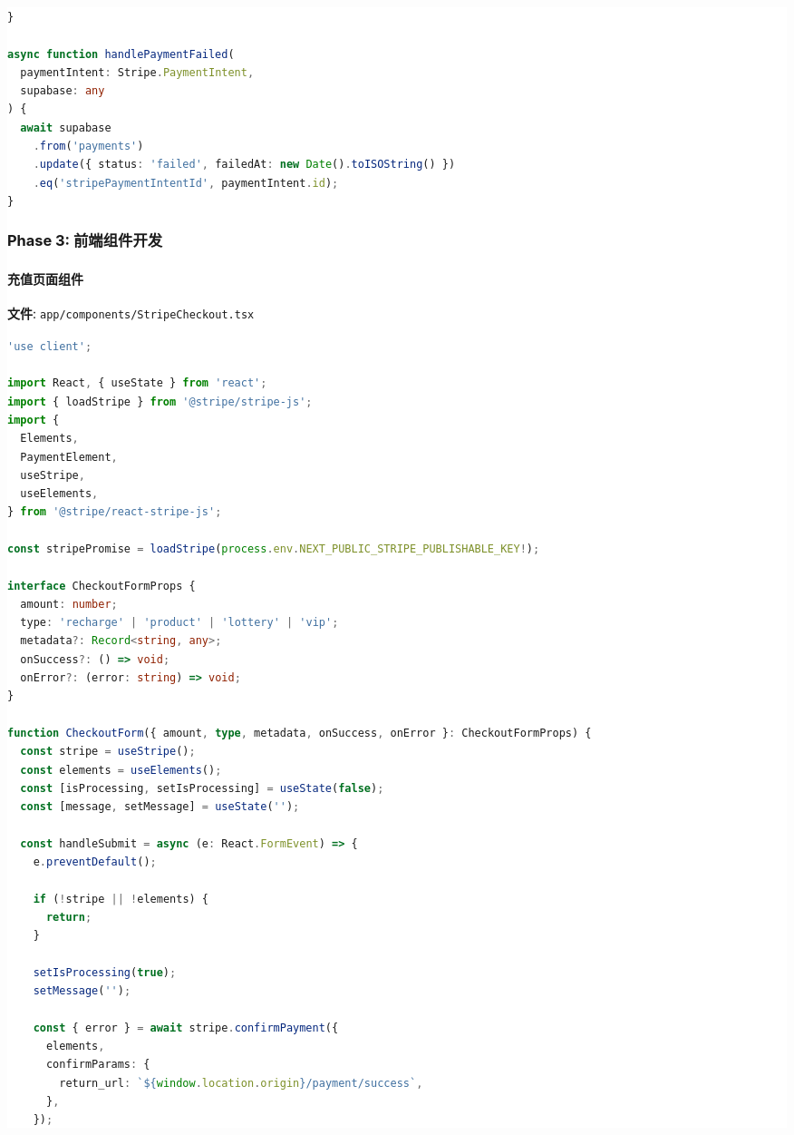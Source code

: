 ```typescript
}

async function handlePaymentFailed(
  paymentIntent: Stripe.PaymentIntent,
  supabase: any
) {
  await supabase
    .from('payments')
    .update({ status: 'failed', failedAt: new Date().toISOString() })
    .eq('stripePaymentIntentId', paymentIntent.id);
}
```

### Phase 3: 前端组件开发

#### 充值页面组件
**文件**: `app/components/StripeCheckout.tsx`

```typescript
'use client';

import React, { useState } from 'react';
import { loadStripe } from '@stripe/stripe-js';
import {
  Elements,
  PaymentElement,
  useStripe,
  useElements,
} from '@stripe/react-stripe-js';

const stripePromise = loadStripe(process.env.NEXT_PUBLIC_STRIPE_PUBLISHABLE_KEY!);

interface CheckoutFormProps {
  amount: number;
  type: 'recharge' | 'product' | 'lottery' | 'vip';
  metadata?: Record<string, any>;
  onSuccess?: () => void;
  onError?: (error: string) => void;
}

function CheckoutForm({ amount, type, metadata, onSuccess, onError }: CheckoutFormProps) {
  const stripe = useStripe();
  const elements = useElements();
  const [isProcessing, setIsProcessing] = useState(false);
  const [message, setMessage] = useState('');

  const handleSubmit = async (e: React.FormEvent) => {
    e.preventDefault();

    if (!stripe || !elements) {
      return;
    }

    setIsProcessing(true);
    setMessage('');

    const { error } = await stripe.confirmPayment({
      elements,
      confirmParams: {
        return_url: `${window.location.origin}/payment/success`,
      },
    });

```